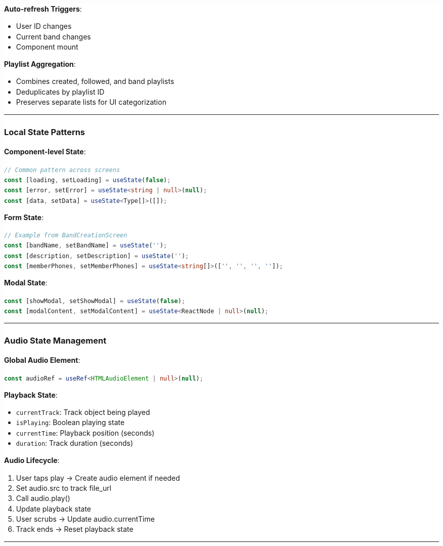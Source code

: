 **Auto-refresh Triggers**:
- User ID changes
- Current band changes
- Component mount

**Playlist Aggregation**:
- Combines created, followed, and band playlists
- Deduplicates by playlist ID
- Preserves separate lists for UI categorization

---

### Local State Patterns

**Component-level State**:
```typescript
// Common pattern across screens
const [loading, setLoading] = useState(false);
const [error, setError] = useState<string | null>(null);
const [data, setData] = useState<Type[]>([]);
```

**Form State**:
```typescript
// Example from BandCreationScreen
const [bandName, setBandName] = useState('');
const [description, setDescription] = useState('');
const [memberPhones, setMemberPhones] = useState<string[]>(['', '', '', '']);
```

**Modal State**:
```typescript
const [showModal, setShowModal] = useState(false);
const [modalContent, setModalContent] = useState<ReactNode | null>(null);
```

---

### Audio State Management

**Global Audio Element**:
```typescript
const audioRef = useRef<HTMLAudioElement | null>(null);
```

**Playback State**:
- `currentTrack`: Track object being played
- `isPlaying`: Boolean playing state
- `currentTime`: Playback position (seconds)
- `duration`: Track duration (seconds)

**Audio Lifecycle**:
1. User taps play → Create audio element if needed
2. Set audio.src to track file_url
3. Call audio.play()
4. Update playback state
5. User scrubs → Update audio.currentTime
6. Track ends → Reset playback state

---